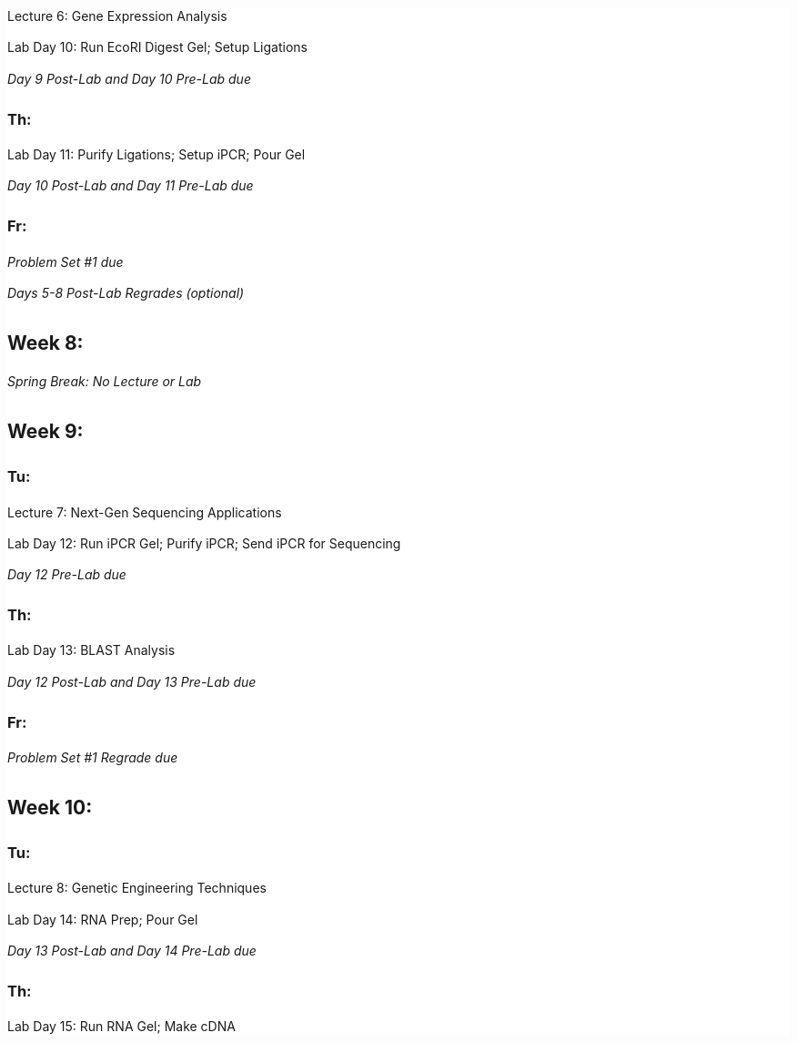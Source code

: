 Lecture 6: Gene Expression Analysis

Lab Day 10: Run EcoRI Digest Gel; Setup Ligations

*Day 9 Post-Lab and Day 10 Pre-Lab due*

### Th:

Lab Day 11: Purify Ligations; Setup iPCR; Pour Gel

*Day 10 Post-Lab and Day 11 Pre-Lab due*

### Fr:

*Problem Set #1 due*

*Days 5-8 Post-Lab Regrades (optional)*

## Week 8:

*Spring Break: No Lecture or Lab*

## Week 9:

### Tu:

Lecture 7: Next-Gen Sequencing Applications

Lab Day 12: Run iPCR Gel; Purify iPCR; Send iPCR for Sequencing

*Day 12 Pre-Lab due*

### Th:

Lab Day 13: BLAST Analysis

*Day 12 Post-Lab and Day 13 Pre-Lab due*

### Fr:

*Problem Set #1 Regrade due*

## Week 10:

### Tu:

Lecture 8: Genetic Engineering Techniques

Lab Day 14: RNA Prep; Pour Gel

*Day 13 Post-Lab and Day 14 Pre-Lab due*

### Th:

Lab Day 15: Run RNA Gel; Make cDNA
